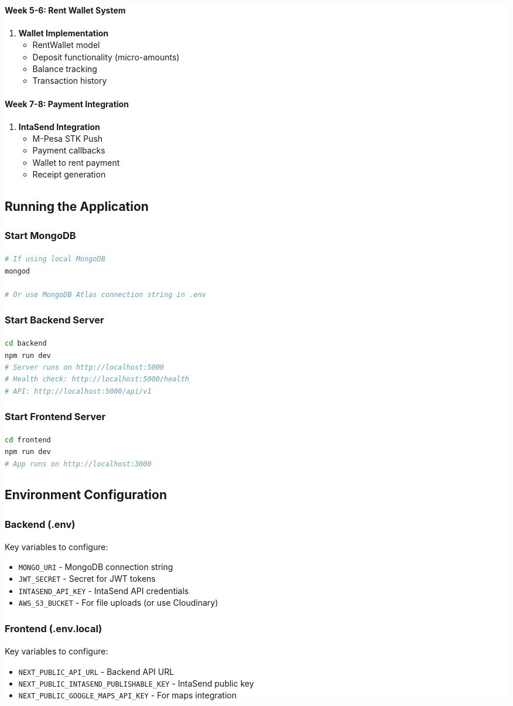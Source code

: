 #### Week 5-6: Rent Wallet System
1. **Wallet Implementation**
   - RentWallet model
   - Deposit functionality (micro-amounts)
   - Balance tracking
   - Transaction history

#### Week 7-8: Payment Integration
1. **IntaSend Integration**
   - M-Pesa STK Push
   - Payment callbacks
   - Wallet to rent payment
   - Receipt generation

## Running the Application

### Start MongoDB
```bash
# If using local MongoDB
mongod

# Or use MongoDB Atlas connection string in .env
```

### Start Backend Server
```bash
cd backend
npm run dev
# Server runs on http://localhost:5000
# Health check: http://localhost:5000/health
# API: http://localhost:5000/api/v1
```

### Start Frontend Server
```bash
cd frontend
npm run dev
# App runs on http://localhost:3000
```

## Environment Configuration

### Backend (.env)
Key variables to configure:
- `MONGO_URI` - MongoDB connection string
- `JWT_SECRET` - Secret for JWT tokens
- `INTASEND_API_KEY` - IntaSend API credentials
- `AWS_S3_BUCKET` - For file uploads (or use Cloudinary)

### Frontend (.env.local)
Key variables to configure:
- `NEXT_PUBLIC_API_URL` - Backend API URL
- `NEXT_PUBLIC_INTASEND_PUBLISHABLE_KEY` - IntaSend public key
- `NEXT_PUBLIC_GOOGLE_MAPS_API_KEY` - For maps integration
